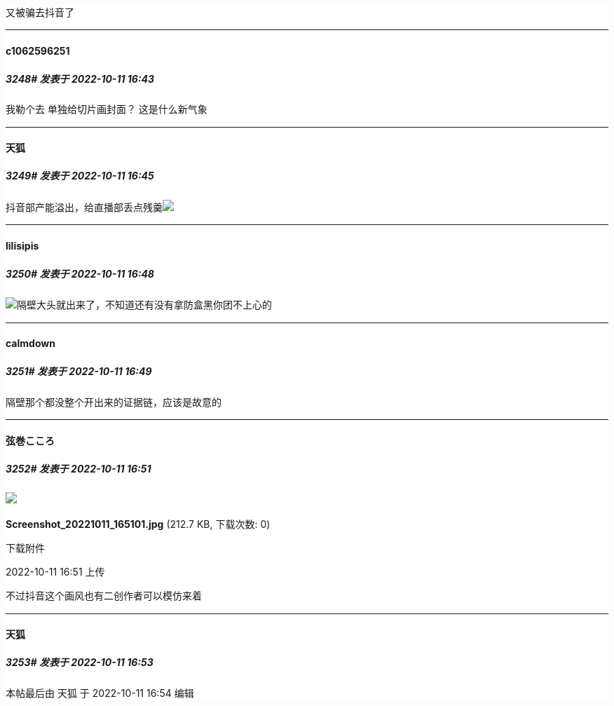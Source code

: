 又被骗去抖音了



*****

####  c1062596251  
##### 3248#       发表于 2022-10-11 16:43

我勒个去 单独给切片画封面？ 这是什么新气象

*****

####  天狐  
##### 3249#       发表于 2022-10-11 16:45

抖音部产能溢出，给直播部丢点残羹<img src="https://static.saraba1st.com/image/smiley/face2017/067.png" referrerpolicy="no-referrer">

*****

####  lilisipis  
##### 3250#       发表于 2022-10-11 16:48

<img src="https://static.saraba1st.com/image/smiley/face2017/053.png" referrerpolicy="no-referrer">隔壁大头就出来了，不知道还有没有拿防盒黑你团不上心的

*****

####  calmdown  
##### 3251#       发表于 2022-10-11 16:49

隔壁那个都没整个开出来的证据链，应该是故意的



*****

####  弦巻こころ  
##### 3252#       发表于 2022-10-11 16:51

<img src="https://img.saraba1st.com/forum/202210/11/165132i0tuvtt088x4wdek.jpg" referrerpolicy="no-referrer">

<strong>Screenshot_20221011_165101.jpg</strong> (212.7 KB, 下载次数: 0)

下载附件

2022-10-11 16:51 上传

不过抖音这个画风也有二创作者可以模仿来着

*****

####  天狐  
##### 3253#       发表于 2022-10-11 16:53

 本帖最后由 天狐 于 2022-10-11 16:54 编辑 
